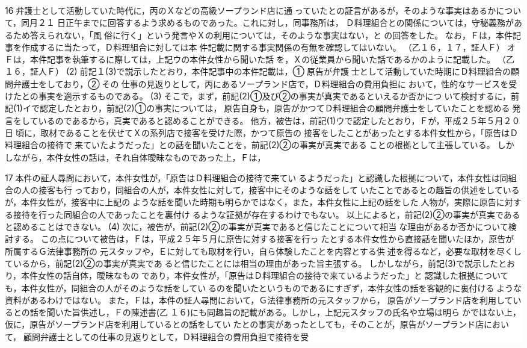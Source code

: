  
16 
弁護士として活動していた時代に，丙のＸなどの高級ソープランド店に通
っていたとの証言があるが，そのような事実はあるかについて，同月２１
日正午までに回答するよう求めるものであった。これに対し，同事務所は，
Ｄ料理組合との関係については，守秘義務があるため答えられない，「風
俗に行く」という発言やＸの利用については，そのような事実はない，と
の回答をした。 
  なお，Ｆは，本件記事を作成するに当たって，Ｄ料理組合に対しては本
件記載に関する事実関係の有無を確認してはいない。 
（乙１６，１７，証人Ｆ） 
   オ Ｆは，本件記事を執筆するに際しては，上記ウの本件女性から聞いた話
を，Ｘの従業員から聞いた話であるかのように記載した。 
    （乙１６，証人Ｆ） 
(2) 前記１(3)で説示したとおり，本件記事中の本件記載は，① 原告が弁護
士として活動していた時期にＤ料理組合の顧問弁護士をしており，② その
仕事の見返りとして，丙にあるソープランド店で，Ｄ料理組合の費用負担に
おいて，性的なサービスを受けたとの事実を適示するものである。 
(3) そこで，まず，前記(2)①及び②の事実が真実であるといえるか否かにつ
いて検討するに，前記(1)イで認定したとおり，前記(2)①の事実については，
原告自身も，原告がかつてＤ料理組合の顧問弁護士をしていたことを認める
発言をしているのであるから，真実であると認めることができる。 
 他方，被告は，前記(1)ウで認定したとおり，Ｆが，平成２５年５月２０日
頃に，取材であることを伏せてＸの系列店で接客を受けた際，かつて原告の
接客をしたことがあったとする本件女性から，「原告はＤ料理組合の接待で
来ていたようだった」との話を聞いたことを，前記(2)②の事実が真実である
ことの根拠として主張している。 
 しかしながら，本件女性の話は，それ自体曖昧なものであった上，Ｆは，
 
 
17 
本件の証人尋問において，本件女性が，「原告はＤ料理組合の接待で来てい
るようだった」と認識した根拠について，本件女性は同組合の人の接客も行
っており，同組合の人が，本件女性に対して，接客中にそのような話をして
いたことであるとの趣旨の供述をしているが，本件女性が，接客中に上記の
ような話を聞いた時期も明らかではなく，また，本件女性に上記の話をした
人物が，実際に原告に対する接待を行った同組合の人であったことを裏付け
るような証拠が存在するわけでもない。 
 以上によると，前記(2)②の事実が真実であると認めることはできない。 
(4) 次に，被告が，前記(2)②の事実が真実であると信じたことについて相当
な理由があるか否かについて検討する。 
  この点について被告は，Ｆは，平成２５年５月に原告に対する接客を行っ
たとする本件女性から直接話を聞いたほか，原告が所属するＧ法律事務所の
元スタッフや，Ｅに対しても取材を行い，自ら体験したことを内容とする供
述を得るなど，必要な取材を尽くしているから，前記(2)②の事実が真実であ
ると信じたことには相当の理由があった旨主張する。 
  しかしながら，前記(3)で説示したとおり，本件女性の話自体，曖昧なもの
であり，本件女性が，「原告はＤ料理組合の接待で来ているようだった」と
認識した根拠についても，本件女性が，同組合の人がそのような話をしてい
るのを聞いたというものであるにすぎず，本件女性の話を客観的に裏付ける
ような資料があるわけではない。 
  また，Ｆは，本件の証人尋問において，Ｇ法律事務所の元スタッフから，
原告がソープランド店を利用しているとの話を聞いた旨供述し，Ｆの陳述書(乙
１６)にも同趣旨の記載がある。しかし，上記元スタッフの氏名や立場は明ら
かではない上，仮に，原告がソープランド店を利用しているとの話をしてい
たとの事実があったとしても，そのことが，原告がソープランド店において，
顧問弁護士としての仕事の見返りとして，Ｄ料理組合の費用負担で接待を受
 